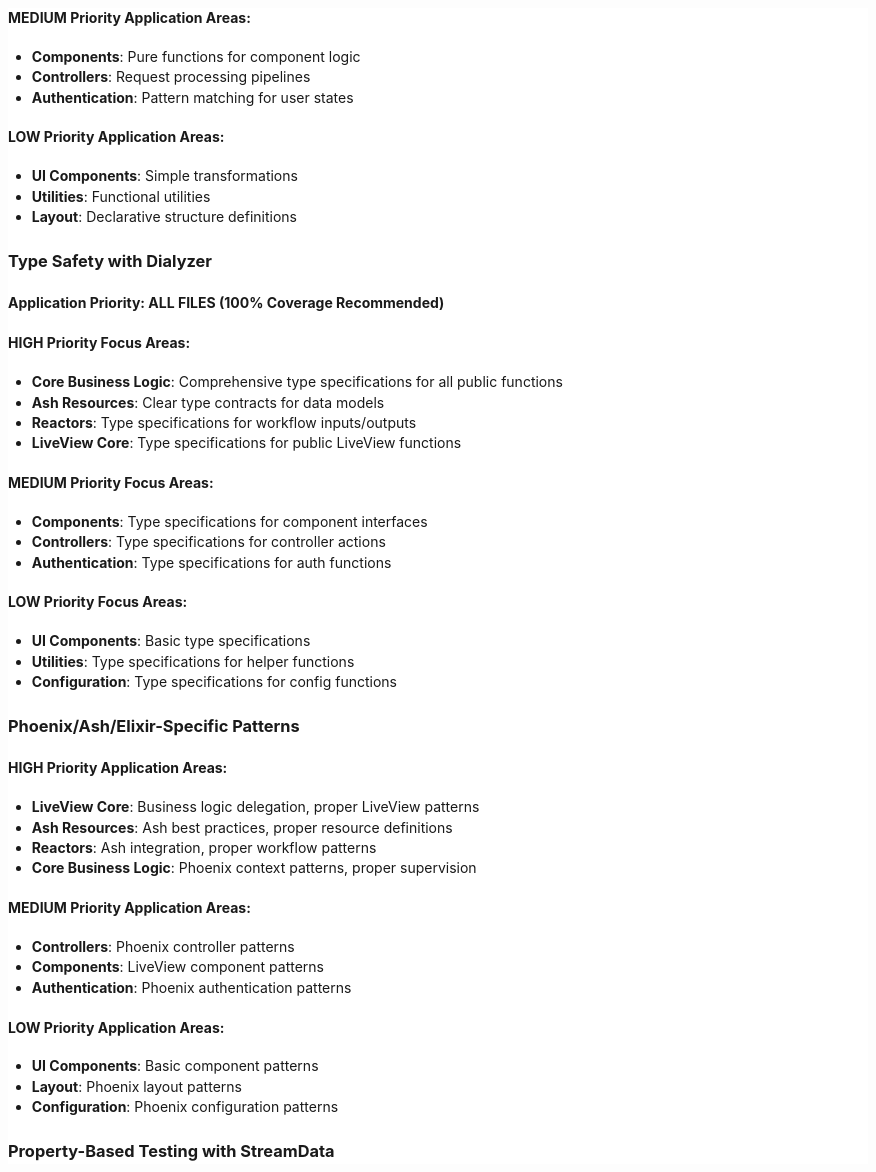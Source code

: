 #### MEDIUM Priority Application Areas:
- **Components**: Pure functions for component logic
- **Controllers**: Request processing pipelines
- **Authentication**: Pattern matching for user states

#### LOW Priority Application Areas:
- **UI Components**: Simple transformations
- **Utilities**: Functional utilities
- **Layout**: Declarative structure definitions

### Type Safety with Dialyzer

#### Application Priority: ALL FILES (100% Coverage Recommended)

#### HIGH Priority Focus Areas:
- **Core Business Logic**: Comprehensive type specifications for all public functions
- **Ash Resources**: Clear type contracts for data models
- **Reactors**: Type specifications for workflow inputs/outputs
- **LiveView Core**: Type specifications for public LiveView functions

#### MEDIUM Priority Focus Areas:
- **Components**: Type specifications for component interfaces
- **Controllers**: Type specifications for controller actions
- **Authentication**: Type specifications for auth functions

#### LOW Priority Focus Areas:
- **UI Components**: Basic type specifications
- **Utilities**: Type specifications for helper functions
- **Configuration**: Type specifications for config functions

### Phoenix/Ash/Elixir-Specific Patterns

#### HIGH Priority Application Areas:
- **LiveView Core**: Business logic delegation, proper LiveView patterns
- **Ash Resources**: Ash best practices, proper resource definitions
- **Reactors**: Ash integration, proper workflow patterns
- **Core Business Logic**: Phoenix context patterns, proper supervision

#### MEDIUM Priority Application Areas:
- **Controllers**: Phoenix controller patterns
- **Components**: LiveView component patterns
- **Authentication**: Phoenix authentication patterns

#### LOW Priority Application Areas:
- **UI Components**: Basic component patterns
- **Layout**: Phoenix layout patterns
- **Configuration**: Phoenix configuration patterns

### Property-Based Testing with StreamData
